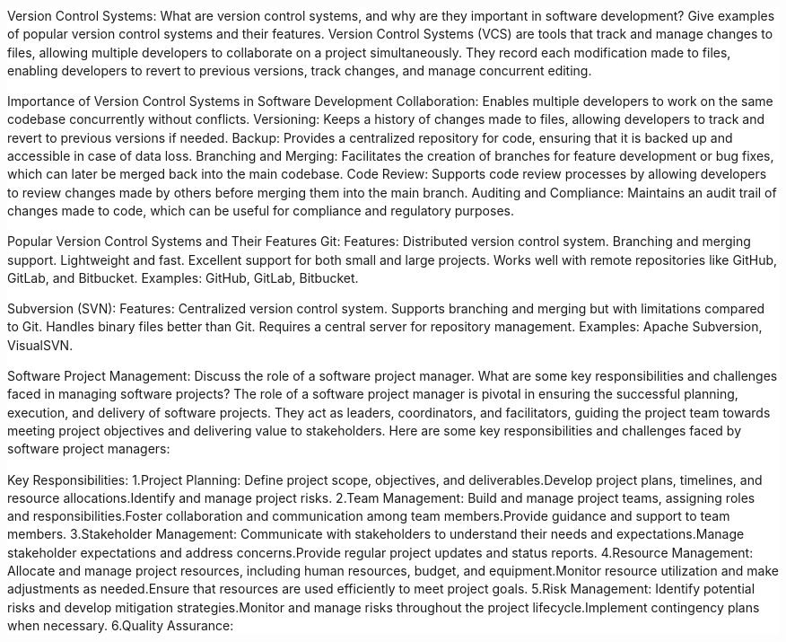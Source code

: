 Version Control Systems:
What are version control systems, and why are they important in software development? Give examples of popular version control systems and their features.
Version Control Systems (VCS) are tools that track and manage changes to files, allowing multiple developers to collaborate on a project simultaneously. They record each modification made to files, enabling developers to revert to previous versions, track changes, and manage concurrent editing.

Importance of Version Control Systems in Software Development
Collaboration: Enables multiple developers to work on the same codebase concurrently without conflicts.
Versioning: Keeps a history of changes made to files, allowing developers to track and revert to previous versions if needed.
Backup: Provides a centralized repository for code, ensuring that it is backed up and accessible in case of data loss.
Branching and Merging: Facilitates the creation of branches for feature development or bug fixes, which can later be merged back into the main codebase.
Code Review: Supports code review processes by allowing developers to review changes made by others before merging them into the main branch.
Auditing and Compliance: Maintains an audit trail of changes made to code, which can be useful for compliance and regulatory purposes.

Popular Version Control Systems and Their Features
Git:
Features:
Distributed version control system.
Branching and merging support.
Lightweight and fast.
Excellent support for both small and large projects.
Works well with remote repositories like GitHub, GitLab, and Bitbucket.
Examples: GitHub, GitLab, Bitbucket.

Subversion (SVN):
Features:
Centralized version control system.
Supports branching and merging but with limitations compared to Git.
Handles binary files better than Git.
Requires a central server for repository management.
Examples: Apache Subversion, VisualSVN.


Software Project Management:
Discuss the role of a software project manager. What are some key responsibilities and challenges faced in managing software projects?
The role of a software project manager is pivotal in ensuring the successful planning, execution, and delivery of software projects. They act as leaders, coordinators, and facilitators, guiding the project team towards meeting project objectives and delivering value to stakeholders. Here are some key responsibilities and challenges faced by software project managers:

Key Responsibilities:
1.Project Planning:
Define project scope, objectives, and deliverables.Develop project plans, timelines, and resource allocations.Identify and manage project risks.
2.Team Management:
Build and manage project teams, assigning roles and responsibilities.Foster collaboration and communication among team members.Provide guidance and support to team members.
3.Stakeholder Management:
Communicate with stakeholders to understand their needs and expectations.Manage stakeholder expectations and address concerns.Provide regular project updates and status reports.
4.Resource Management:
Allocate and manage project resources, including human resources, budget, and equipment.Monitor resource utilization and make adjustments as needed.Ensure that resources are used efficiently to meet project goals.
5.Risk Management:
Identify potential risks and develop mitigation strategies.Monitor and manage risks throughout the project lifecycle.Implement contingency plans when necessary.
6.Quality Assurance: